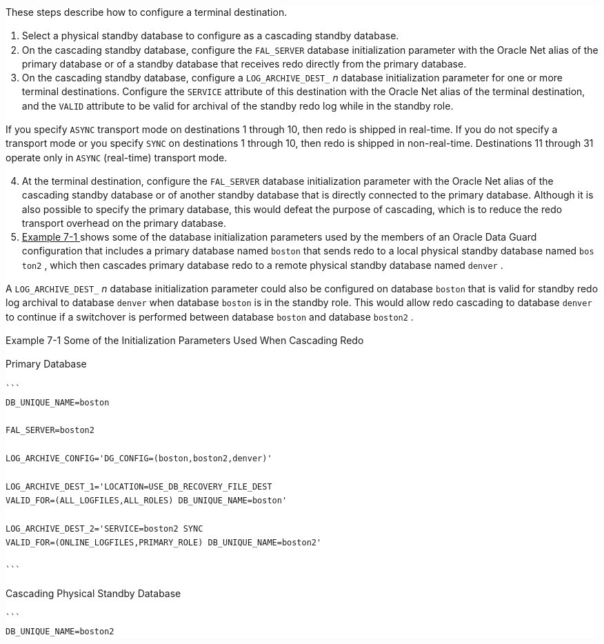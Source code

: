 These steps describe how to configure a terminal destination. 

  1. Select a physical standby database to configure as a cascading standby database. 
  2. On the cascading standby database, configure the ` FAL_SERVER ` database initialization parameter with the Oracle Net alias of the primary database or of a standby database that receives redo directly from the primary database. 
  3. On the cascading standby database, configure a ` LOG_ARCHIVE_DEST_ ` *n* database initialization parameter for one or more terminal destinations. Configure the ` SERVICE ` attribute of this destination with the Oracle Net alias of the terminal destination, and the ` VALID ` attribute to be valid for archival of the standby redo log while in the standby role. 

If you specify ` ASYNC ` transport mode on destinations 1 through 10, then redo is shipped in real-time. If you do not specify a transport mode or you specify ` SYNC ` on destinations 1 through 10, then redo is shipped in non-real-time. Destinations 11 through 31 operate only in ` ASYNC ` (real-time) transport mode. 

  4. At the terminal destination, configure the ` FAL_SERVER ` database initialization parameter with the Oracle Net alias of the cascading standby database or of another standby database that is directly connected to the primary database. Although it is also possible to specify the primary database, this would defeat the purpose of cascading, which is to reduce the redo transport overhead on the primary database. 
  5. [ Example 7-1 ](oracle-data-guard-redo-transport-services.md#GUID-10CFB766-F688-4CD8-80CC-7824A522D1DF__BEHHDCCI) shows some of the database initialization parameters used by the members of an Oracle Data Guard configuration that includes a primary database named ` boston ` that sends redo to a local physical standby database named ` boston2 ` , which then cascades primary database redo to a remote physical standby database named ` denver ` . 

A ` LOG_ARCHIVE_DEST_ ` *n* database initialization parameter could also be configured on database ` boston ` that is valid for standby redo log archival to database ` denver ` when database ` boston ` is in the standby role. This would allow redo cascading to database ` denver ` to continue if a switchover is performed between database ` boston ` and database ` boston2 ` . 




Example 7-1 Some of the Initialization Parameters Used When Cascading Redo 

Primary  Database 
    
    
    ```
    DB_UNIQUE_NAME=boston
     
    FAL_SERVER=boston2
     
    LOG_ARCHIVE_CONFIG='DG_CONFIG=(boston,boston2,denver)'
     
    LOG_ARCHIVE_DEST_1='LOCATION=USE_DB_RECOVERY_FILE_DEST
    VALID_FOR=(ALL_LOGFILES,ALL_ROLES) DB_UNIQUE_NAME=boston'
     
    LOG_ARCHIVE_DEST_2='SERVICE=boston2 SYNC
    VALID_FOR=(ONLINE_LOGFILES,PRIMARY_ROLE) DB_UNIQUE_NAME=boston2'
    
    ```

Cascading Physical Standby Database 
    
    
    ```
    DB_UNIQUE_NAME=boston2
     
